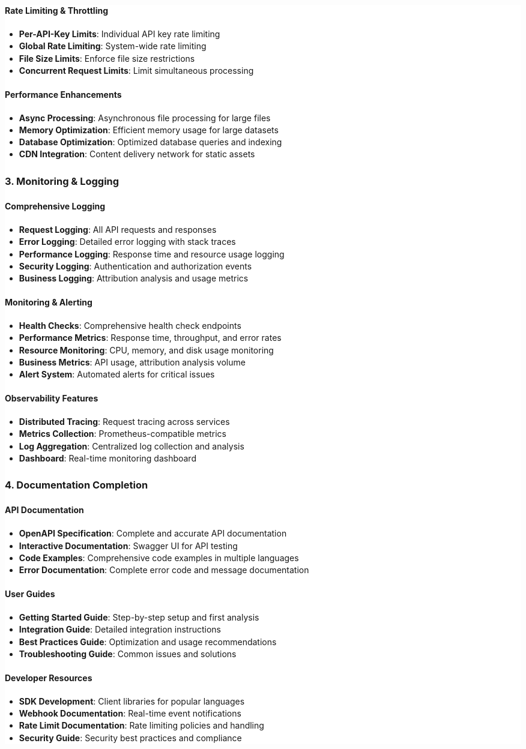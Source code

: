 #### Rate Limiting & Throttling
- **Per-API-Key Limits**: Individual API key rate limiting
- **Global Rate Limiting**: System-wide rate limiting
- **File Size Limits**: Enforce file size restrictions
- **Concurrent Request Limits**: Limit simultaneous processing

#### Performance Enhancements
- **Async Processing**: Asynchronous file processing for large files
- **Memory Optimization**: Efficient memory usage for large datasets
- **Database Optimization**: Optimized database queries and indexing
- **CDN Integration**: Content delivery network for static assets

### 3. Monitoring & Logging

#### Comprehensive Logging
- **Request Logging**: All API requests and responses
- **Error Logging**: Detailed error logging with stack traces
- **Performance Logging**: Response time and resource usage logging
- **Security Logging**: Authentication and authorization events
- **Business Logging**: Attribution analysis and usage metrics

#### Monitoring & Alerting
- **Health Checks**: Comprehensive health check endpoints
- **Performance Metrics**: Response time, throughput, and error rates
- **Resource Monitoring**: CPU, memory, and disk usage monitoring
- **Business Metrics**: API usage, attribution analysis volume
- **Alert System**: Automated alerts for critical issues

#### Observability Features
- **Distributed Tracing**: Request tracing across services
- **Metrics Collection**: Prometheus-compatible metrics
- **Log Aggregation**: Centralized log collection and analysis
- **Dashboard**: Real-time monitoring dashboard

### 4. Documentation Completion

#### API Documentation
- **OpenAPI Specification**: Complete and accurate API documentation
- **Interactive Documentation**: Swagger UI for API testing
- **Code Examples**: Comprehensive code examples in multiple languages
- **Error Documentation**: Complete error code and message documentation

#### User Guides
- **Getting Started Guide**: Step-by-step setup and first analysis
- **Integration Guide**: Detailed integration instructions
- **Best Practices Guide**: Optimization and usage recommendations
- **Troubleshooting Guide**: Common issues and solutions

#### Developer Resources
- **SDK Development**: Client libraries for popular languages
- **Webhook Documentation**: Real-time event notifications
- **Rate Limit Documentation**: Rate limiting policies and handling
- **Security Guide**: Security best practices and compliance
